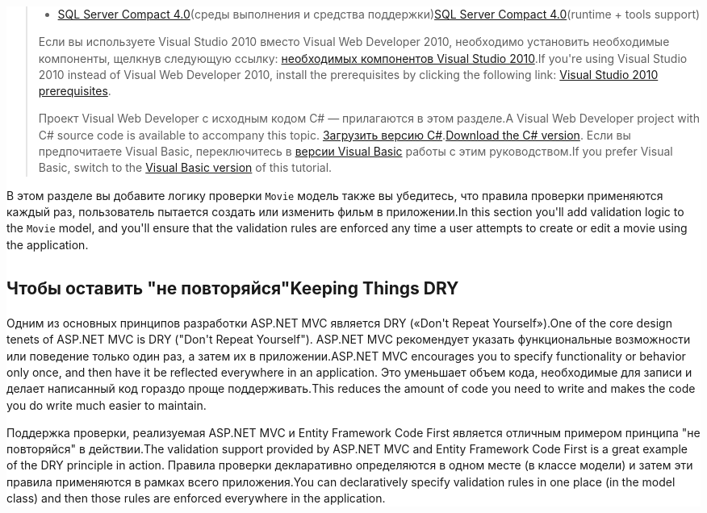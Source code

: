 > - <span data-ttu-id="88d25-113">[SQL Server Compact 4.0](https://www.microsoft.com/web/gallery/install.aspx?appid=SQLCE;SQLCEVSTools_4_0)(среды выполнения и средства поддержки)</span><span class="sxs-lookup"><span data-stu-id="88d25-113">[SQL Server Compact 4.0](https://www.microsoft.com/web/gallery/install.aspx?appid=SQLCE;SQLCEVSTools_4_0)(runtime + tools support)</span></span>
> 
> <span data-ttu-id="88d25-114">Если вы используете Visual Studio 2010 вместо Visual Web Developer 2010, необходимо установить необходимые компоненты, щелкнув следующую ссылку: [необходимых компонентов Visual Studio 2010](https://www.microsoft.com/web/gallery/install.aspx?appsxml=&amp;appid=VS2010SP1Pack).</span><span class="sxs-lookup"><span data-stu-id="88d25-114">If you're using Visual Studio 2010 instead of Visual Web Developer 2010, install the prerequisites by clicking the following link: [Visual Studio 2010 prerequisites](https://www.microsoft.com/web/gallery/install.aspx?appsxml=&amp;appid=VS2010SP1Pack).</span></span>
> 
> <span data-ttu-id="88d25-115">Проект Visual Web Developer с исходным кодом C# — прилагаются в этом разделе.</span><span class="sxs-lookup"><span data-stu-id="88d25-115">A Visual Web Developer project with C# source code is available to accompany this topic.</span></span> <span data-ttu-id="88d25-116">[Загрузить версию C#](https://code.msdn.microsoft.com/Introduction-to-MVC-3-10d1b098).</span><span class="sxs-lookup"><span data-stu-id="88d25-116">[Download the C# version](https://code.msdn.microsoft.com/Introduction-to-MVC-3-10d1b098).</span></span> <span data-ttu-id="88d25-117">Если вы предпочитаете Visual Basic, переключитесь в [версии Visual Basic](../vb/intro-to-aspnet-mvc-3.md) работы с этим руководством.</span><span class="sxs-lookup"><span data-stu-id="88d25-117">If you prefer Visual Basic, switch to the [Visual Basic version](../vb/intro-to-aspnet-mvc-3.md) of this tutorial.</span></span>


<span data-ttu-id="88d25-118">В этом разделе вы добавите логику проверки `Movie` модель также вы убедитесь, что правила проверки применяются каждый раз, пользователь пытается создать или изменить фильм в приложении.</span><span class="sxs-lookup"><span data-stu-id="88d25-118">In this section you'll add validation logic to the `Movie` model, and you'll ensure that the validation rules are enforced any time a user attempts to create or edit a movie using the application.</span></span>

## <a name="keeping-things-dry"></a><span data-ttu-id="88d25-119">Чтобы оставить "не повторяйся"</span><span class="sxs-lookup"><span data-stu-id="88d25-119">Keeping Things DRY</span></span>

<span data-ttu-id="88d25-120">Одним из основных принципов разработки ASP.NET MVC является DRY («Don't Repeat Yourself»).</span><span class="sxs-lookup"><span data-stu-id="88d25-120">One of the core design tenets of ASP.NET MVC is DRY ("Don't Repeat Yourself").</span></span> <span data-ttu-id="88d25-121">ASP.NET MVC рекомендует указать функциональные возможности или поведение только один раз, а затем их в приложении.</span><span class="sxs-lookup"><span data-stu-id="88d25-121">ASP.NET MVC encourages you to specify functionality or behavior only once, and then have it be reflected everywhere in an application.</span></span> <span data-ttu-id="88d25-122">Это уменьшает объем кода, необходимые для записи и делает написанный код гораздо проще поддерживать.</span><span class="sxs-lookup"><span data-stu-id="88d25-122">This reduces the amount of code you need to write and makes the code you do write much easier to maintain.</span></span>

<span data-ttu-id="88d25-123">Поддержка проверки, реализуемая ASP.NET MVC и Entity Framework Code First является отличным примером принципа "не повторяйся" в действии.</span><span class="sxs-lookup"><span data-stu-id="88d25-123">The validation support provided by ASP.NET MVC and Entity Framework Code First is a great example of the DRY principle in action.</span></span> <span data-ttu-id="88d25-124">Правила проверки декларативно определяются в одном месте (в классе модели) и затем эти правила применяются в рамках всего приложения.</span><span class="sxs-lookup"><span data-stu-id="88d25-124">You can declaratively specify validation rules in one place (in the model class) and then those rules are enforced everywhere in the application.</span></span>
